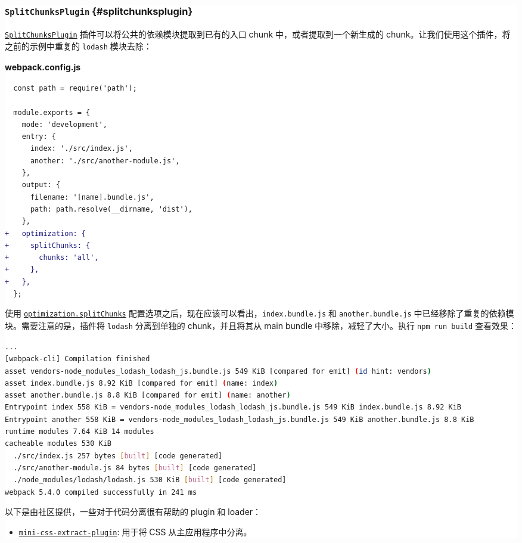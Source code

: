 ### `SplitChunksPlugin` {#splitchunksplugin}

[`SplitChunksPlugin`](/plugins/split-chunks-plugin) 插件可以将公共的依赖模块提取到已有的入口 chunk 中，或者提取到一个新生成的 chunk。让我们使用这个插件，将之前的示例中重复的 `lodash` 模块去除：

**webpack.config.js**

```diff
  const path = require('path');

  module.exports = {
    mode: 'development',
    entry: {
      index: './src/index.js',
      another: './src/another-module.js',
    },
    output: {
      filename: '[name].bundle.js',
      path: path.resolve(__dirname, 'dist'),
    },
+   optimization: {
+     splitChunks: {
+       chunks: 'all',
+     },
+   },
  };
```

使用 [`optimization.splitChunks`](/plugins/split-chunks-plugin/#optimization-splitchunks) 配置选项之后，现在应该可以看出，`index.bundle.js` 和 `another.bundle.js` 中已经移除了重复的依赖模块。需要注意的是，插件将 `lodash` 分离到单独的 chunk，并且将其从 main bundle 中移除，减轻了大小。执行 `npm run build` 查看效果：

```bash
...
[webpack-cli] Compilation finished
asset vendors-node_modules_lodash_lodash_js.bundle.js 549 KiB [compared for emit] (id hint: vendors)
asset index.bundle.js 8.92 KiB [compared for emit] (name: index)
asset another.bundle.js 8.8 KiB [compared for emit] (name: another)
Entrypoint index 558 KiB = vendors-node_modules_lodash_lodash_js.bundle.js 549 KiB index.bundle.js 8.92 KiB
Entrypoint another 558 KiB = vendors-node_modules_lodash_lodash_js.bundle.js 549 KiB another.bundle.js 8.8 KiB
runtime modules 7.64 KiB 14 modules
cacheable modules 530 KiB
  ./src/index.js 257 bytes [built] [code generated]
  ./src/another-module.js 84 bytes [built] [code generated]
  ./node_modules/lodash/lodash.js 530 KiB [built] [code generated]
webpack 5.4.0 compiled successfully in 241 ms
```

以下是由社区提供，一些对于代码分离很有帮助的 plugin 和 loader：

- [`mini-css-extract-plugin`](plugins/mini-css-extract-plugin): 用于将 CSS 从主应用程序中分离。
